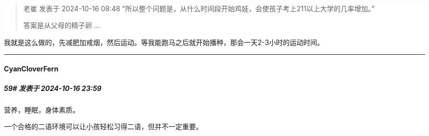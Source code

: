 <blockquote>老崔 发表于 2024-10-16 08:48
“所以整个问题是，从什么时间段开始鸡娃，会使孩子考上211以上大学的几率增加。”

答案是从父母的精子卵 ...</blockquote>
我就是这么做的，先减肥加戒烟，然后运动。等我能跑马之后就开始播种，那会一天2-3小时的运动时间。


*****

####  CyanCloverFern  
##### 59#       发表于 2024-10-16 23:59

营养，睡眠，身体素质。

一个合格的二语环境可以让小孩轻松习得二语，但并不一定重要。

